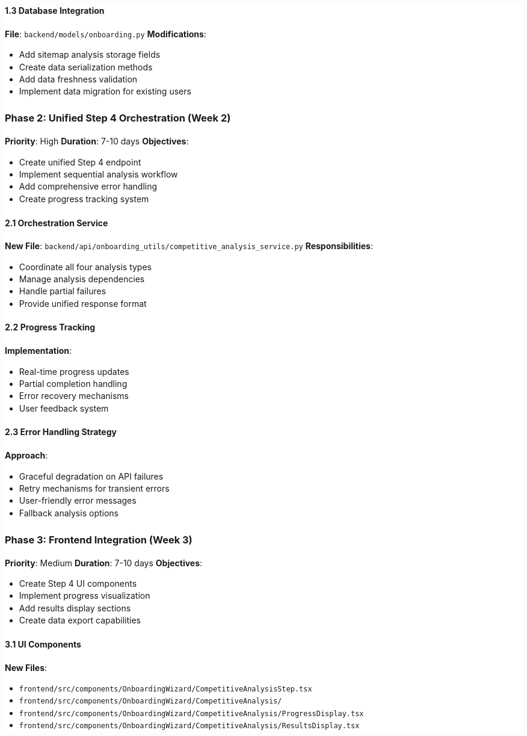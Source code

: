 #### 1.3 Database Integration
**File**: `backend/models/onboarding.py`
**Modifications**:
- Add sitemap analysis storage fields
- Create data serialization methods
- Add data freshness validation
- Implement data migration for existing users

### Phase 2: Unified Step 4 Orchestration (Week 2)
**Priority**: High
**Duration**: 7-10 days
**Objectives**:
- Create unified Step 4 endpoint
- Implement sequential analysis workflow
- Add comprehensive error handling
- Create progress tracking system

#### 2.1 Orchestration Service
**New File**: `backend/api/onboarding_utils/competitive_analysis_service.py`
**Responsibilities**:
- Coordinate all four analysis types
- Manage analysis dependencies
- Handle partial failures
- Provide unified response format

#### 2.2 Progress Tracking
**Implementation**:
- Real-time progress updates
- Partial completion handling
- Error recovery mechanisms
- User feedback system

#### 2.3 Error Handling Strategy
**Approach**:
- Graceful degradation on API failures
- Retry mechanisms for transient errors
- User-friendly error messages
- Fallback analysis options

### Phase 3: Frontend Integration (Week 3)
**Priority**: Medium
**Duration**: 7-10 days
**Objectives**:
- Create Step 4 UI components
- Implement progress visualization
- Add results display sections
- Create data export capabilities

#### 3.1 UI Components
**New Files**:
- `frontend/src/components/OnboardingWizard/CompetitiveAnalysisStep.tsx`
- `frontend/src/components/OnboardingWizard/CompetitiveAnalysis/`
- `frontend/src/components/OnboardingWizard/CompetitiveAnalysis/ProgressDisplay.tsx`
- `frontend/src/components/OnboardingWizard/CompetitiveAnalysis/ResultsDisplay.tsx`
